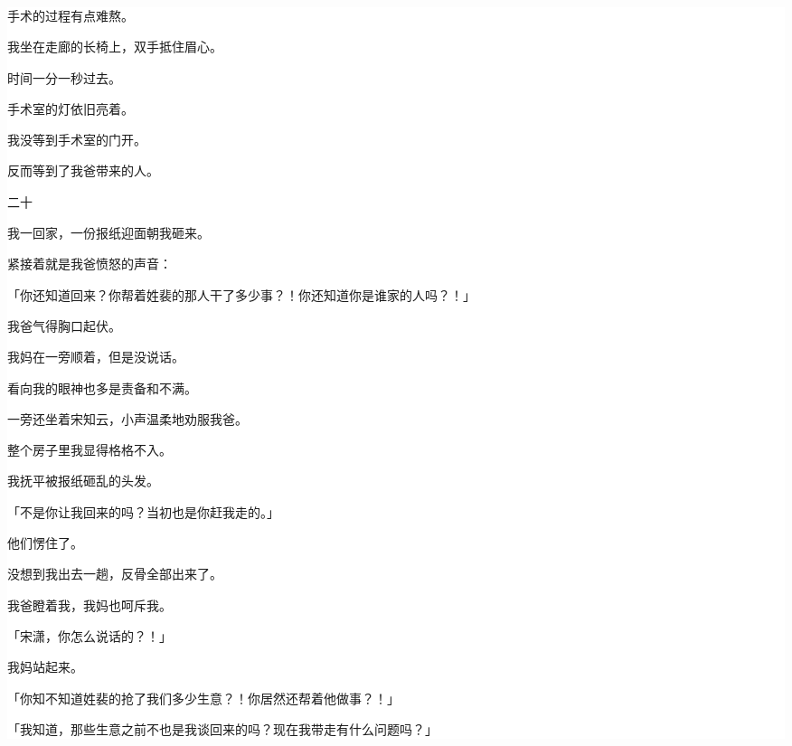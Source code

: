 
手术的过程有点难熬。


我坐在走廊的长椅上，双手抵住眉心。


时间一分一秒过去。


手术室的灯依旧亮着。


我没等到手术室的门开。


反而等到了我爸带来的人。


二十


我一回家，一份报纸迎面朝我砸来。


紧接着就是我爸愤怒的声音：


「你还知道回来？你帮着姓裴的那人干了多少事？！你还知道你是谁家的人吗？！」


我爸气得胸口起伏。


我妈在一旁顺着，但是没说话。


看向我的眼神也多是责备和不满。


一旁还坐着宋知云，小声温柔地劝服我爸。


整个房子里我显得格格不入。


我抚平被报纸砸乱的头发。


「不是你让我回来的吗？当初也是你赶我走的。」


他们愣住了。


没想到我出去一趟，反骨全部出来了。


我爸瞪着我，我妈也呵斥我。


「宋潇，你怎么说话的？！」


我妈站起来。


「你知不知道姓裴的抢了我们多少生意？！你居然还帮着他做事？！」


「我知道，那些生意之前不也是我谈回来的吗？现在我带走有什么问题吗？」

